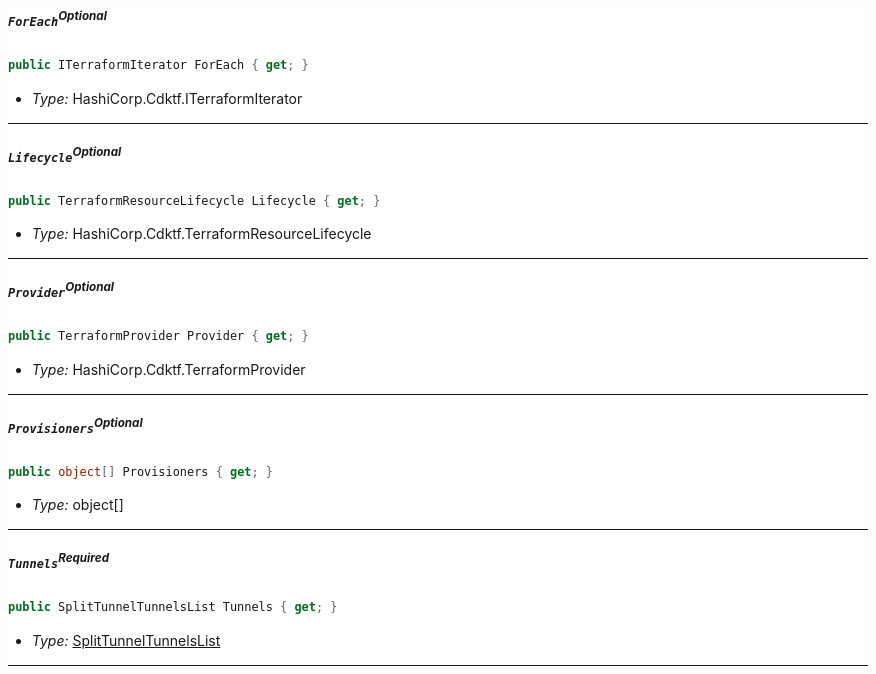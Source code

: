 
##### `ForEach`<sup>Optional</sup> <a name="ForEach" id="@cdktf/provider-cloudflare.splitTunnel.SplitTunnel.property.forEach"></a>

```csharp
public ITerraformIterator ForEach { get; }
```

- *Type:* HashiCorp.Cdktf.ITerraformIterator

---

##### `Lifecycle`<sup>Optional</sup> <a name="Lifecycle" id="@cdktf/provider-cloudflare.splitTunnel.SplitTunnel.property.lifecycle"></a>

```csharp
public TerraformResourceLifecycle Lifecycle { get; }
```

- *Type:* HashiCorp.Cdktf.TerraformResourceLifecycle

---

##### `Provider`<sup>Optional</sup> <a name="Provider" id="@cdktf/provider-cloudflare.splitTunnel.SplitTunnel.property.provider"></a>

```csharp
public TerraformProvider Provider { get; }
```

- *Type:* HashiCorp.Cdktf.TerraformProvider

---

##### `Provisioners`<sup>Optional</sup> <a name="Provisioners" id="@cdktf/provider-cloudflare.splitTunnel.SplitTunnel.property.provisioners"></a>

```csharp
public object[] Provisioners { get; }
```

- *Type:* object[]

---

##### `Tunnels`<sup>Required</sup> <a name="Tunnels" id="@cdktf/provider-cloudflare.splitTunnel.SplitTunnel.property.tunnels"></a>

```csharp
public SplitTunnelTunnelsList Tunnels { get; }
```

- *Type:* <a href="#@cdktf/provider-cloudflare.splitTunnel.SplitTunnelTunnelsList">SplitTunnelTunnelsList</a>

---